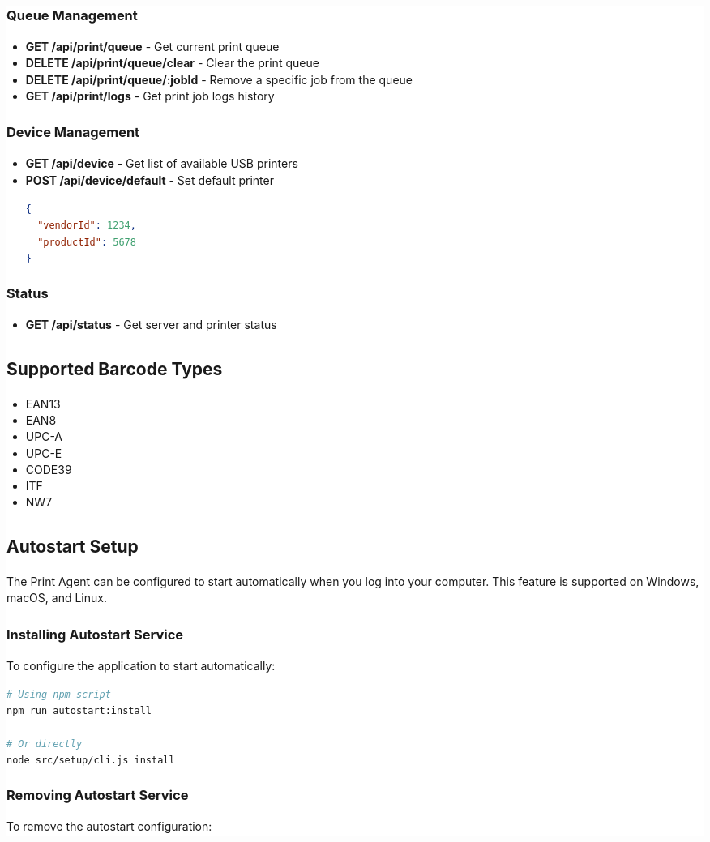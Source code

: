 ### Queue Management

- **GET /api/print/queue** - Get current print queue
- **DELETE /api/print/queue/clear** - Clear the print queue
- **DELETE /api/print/queue/:jobId** - Remove a specific job from the queue
- **GET /api/print/logs** - Get print job logs history

### Device Management

- **GET /api/device** - Get list of available USB printers
- **POST /api/device/default** - Set default printer
  ```json
  {
    "vendorId": 1234,
    "productId": 5678
  }
  ```

### Status

- **GET /api/status** - Get server and printer status

## Supported Barcode Types

- EAN13
- EAN8
- UPC-A
- UPC-E
- CODE39
- ITF
- NW7

## Autostart Setup

The Print Agent can be configured to start automatically when you log into your computer. This feature is supported on Windows, macOS, and Linux.

### Installing Autostart Service

To configure the application to start automatically:

```bash
# Using npm script
npm run autostart:install

# Or directly
node src/setup/cli.js install
```

### Removing Autostart Service

To remove the autostart configuration:
